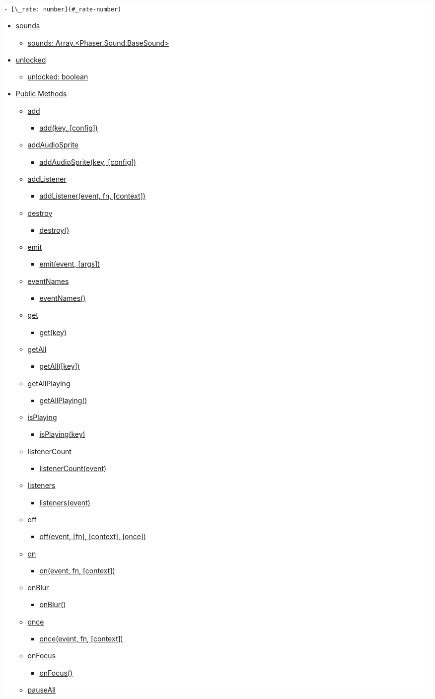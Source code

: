     - [\_rate: number](#_rate-number)
  + [sounds](#sounds)

    - [sounds: Array.<Phaser.Sound.BaseSound>](#sounds-arrayphasersoundbasesound)
  + [unlocked](#unlocked)

    - [unlocked: boolean](#unlocked-boolean)
* [Public Methods](#public-methods)

  + [add](#add)

    - [<instance> add(key, [config])](#instance-addkey-config)
  + [addAudioSprite](#addaudiosprite)

    - [<instance> addAudioSprite(key, [config])](#instance-addaudiospritekey-config)
  + [addListener](#addlistener)

    - [<instance> addListener(event, fn, [context])](#instance-addlistenerevent-fn-context)
  + [destroy](#destroy)

    - [<instance> destroy()](#instance-destroy)
  + [emit](#emit)

    - [<instance> emit(event, [args])](#instance-emitevent-args)
  + [eventNames](#eventnames)

    - [<instance> eventNames()](#instance-eventnames)
  + [get](#get)

    - [<instance> get(key)](#instance-getkey)
  + [getAll](#getall)

    - [<instance> getAll([key])](#instance-getallkey)
  + [getAllPlaying](#getallplaying)

    - [<instance> getAllPlaying()](#instance-getallplaying)
  + [isPlaying](#isplaying)

    - [<instance> isPlaying(key)](#instance-isplayingkey)
  + [listenerCount](#listenercount)

    - [<instance> listenerCount(event)](#instance-listenercountevent)
  + [listeners](#listeners)

    - [<instance> listeners(event)](#instance-listenersevent)
  + [off](#off)

    - [<instance> off(event, [fn], [context], [once])](#instance-offevent-fn-context-once)
  + [on](#on)

    - [<instance> on(event, fn, [context])](#instance-onevent-fn-context)
  + [onBlur](#onblur)

    - [<instance> onBlur()](#instance-onblur)
  + [once](#once)

    - [<instance> once(event, fn, [context])](#instance-onceevent-fn-context)
  + [onFocus](#onfocus)

    - [<instance> onFocus()](#instance-onfocus)
  + [pauseAll](#pauseall)
